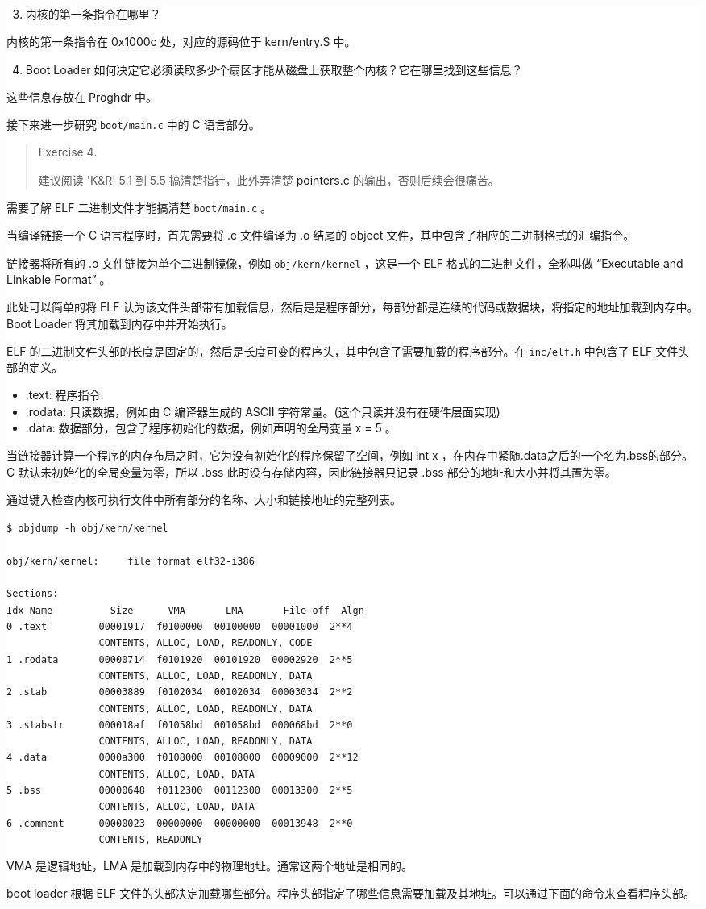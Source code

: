 3. 内核的第一条指令在哪里？

内核的第一条指令在 0x1000c 处，对应的源码位于 kern/entry.S 中。

4. Boot Loader 如何决定它必须读取多少个扇区才能从磁盘上获取整个内核？它在哪里找到这些信息？

这些信息存放在 Proghdr 中。

接下来进一步研究 `boot/main.c` 中的 C 语言部分。

> Exercise 4. 
> 
> 建议阅读 'K&R' 5.1 到 5.5 搞清楚指针，此外弄清楚 [pointers.c](https://pdos.csail.mit.edu/6.828/2018/labs/lab1/pointers.c) 的输出，否则后续会很痛苦。

需要了解 ELF 二进制文件才能搞清楚 `boot/main.c` 。

当编译链接一个 C 语言程序时，首先需要将 .c 文件编译为 .o 结尾的 object 文件，其中包含了相应的二进制格式的汇编指令。

链接器将所有的 .o 文件链接为单个二进制镜像，例如 `obj/kern/kernel` ，这是一个 ELF 格式的二进制文件，全称叫做 “Executable and Linkable Format” 。

此处可以简单的将 ELF 认为该文件头部带有加载信息，然后是是程序部分，每部分都是连续的代码或数据块，将指定的地址加载到内存中。Boot Loader 将其加载到内存中并开始执行。

ELF 的二进制文件头部的长度是固定的，然后是长度可变的程序头，其中包含了需要加载的程序部分。在 `inc/elf.h` 中包含了 ELF 文件头部的定义。

* .text: 程序指令.
* .rodata: 只读数据，例如由 C 编译器生成的 ASCII 字符常量。(这个只读并没有在硬件层面实现)
* .data: 数据部分，包含了程序初始化的数据，例如声明的全局变量 x = 5 。

当链接器计算一个程序的内存布局之时，它为没有初始化的程序保留了空间，例如 int x ，在内存中紧随.data之后的一个名为.bss的部分。C 默认未初始化的全局变量为零，所以 .bss 此时没有存储内容，因此链接器只记录 .bss 部分的地址和大小并将其置为零。

通过键入检查内核可执行文件中所有部分的名称、大小和链接地址的完整列表。

    $ objdump -h obj/kern/kernel

    obj/kern/kernel:     file format elf32-i386

    Sections:
    Idx Name          Size      VMA       LMA       File off  Algn
    0 .text         00001917  f0100000  00100000  00001000  2**4
                    CONTENTS, ALLOC, LOAD, READONLY, CODE
    1 .rodata       00000714  f0101920  00101920  00002920  2**5
                    CONTENTS, ALLOC, LOAD, READONLY, DATA
    2 .stab         00003889  f0102034  00102034  00003034  2**2
                    CONTENTS, ALLOC, LOAD, READONLY, DATA
    3 .stabstr      000018af  f01058bd  001058bd  000068bd  2**0
                    CONTENTS, ALLOC, LOAD, READONLY, DATA
    4 .data         0000a300  f0108000  00108000  00009000  2**12
                    CONTENTS, ALLOC, LOAD, DATA
    5 .bss          00000648  f0112300  00112300  00013300  2**5
                    CONTENTS, ALLOC, LOAD, DATA
    6 .comment      00000023  00000000  00000000  00013948  2**0
                    CONTENTS, READONLY

VMA 是逻辑地址，LMA 是加载到内存中的物理地址。通常这两个地址是相同的。

boot loader 根据 ELF 文件的头部决定加载哪些部分。程序头部指定了哪些信息需要加载及其地址。可以通过下面的命令来查看程序头部。
